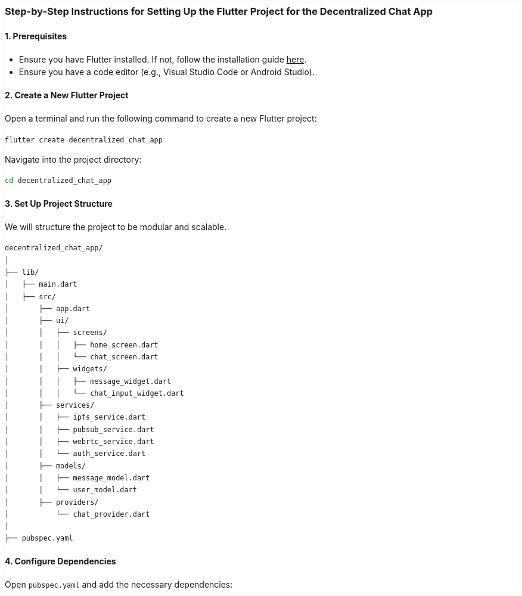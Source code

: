 ### Step-by-Step Instructions for Setting Up the Flutter Project for the Decentralized Chat App

#### 1. Prerequisites
- Ensure you have Flutter installed. If not, follow the installation guide [here](https://flutter.dev/docs/get-started/install).
- Ensure you have a code editor (e.g., Visual Studio Code or Android Studio).

#### 2. Create a New Flutter Project
Open a terminal and run the following command to create a new Flutter project:

```sh
flutter create decentralized_chat_app
```

Navigate into the project directory:

```sh
cd decentralized_chat_app
```

#### 3. Set Up Project Structure
We will structure the project to be modular and scalable.

```plaintext
decentralized_chat_app/
│
├── lib/
│   ├── main.dart
│   ├── src/
│       ├── app.dart
│       ├── ui/
│       │   ├── screens/
│       │   │   ├── home_screen.dart
│       │   │   └── chat_screen.dart
│       │   ├── widgets/
│       │   │   ├── message_widget.dart
│       │   │   └── chat_input_widget.dart
│       ├── services/
│       │   ├── ipfs_service.dart
│       │   ├── pubsub_service.dart
│       │   ├── webrtc_service.dart
│       │   └── auth_service.dart
│       ├── models/
│       │   ├── message_model.dart
│       │   └── user_model.dart
│       ├── providers/
│           └── chat_provider.dart
│
├── pubspec.yaml
```

#### 4. Configure Dependencies
Open `pubspec.yaml` and add the necessary dependencies:
